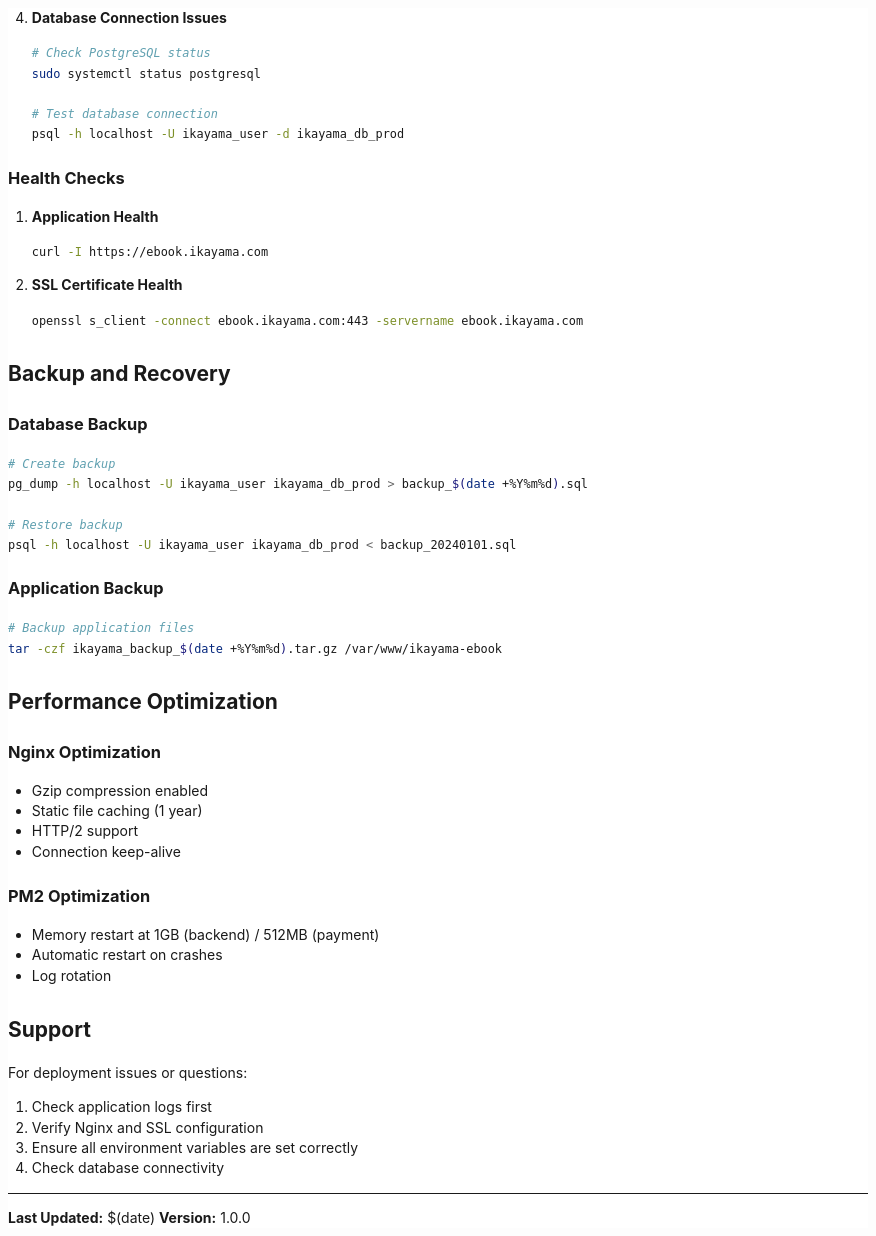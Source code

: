 4. **Database Connection Issues**
   ```bash
   # Check PostgreSQL status
   sudo systemctl status postgresql
   
   # Test database connection
   psql -h localhost -U ikayama_user -d ikayama_db_prod
   ```

### Health Checks

1. **Application Health**
   ```bash
   curl -I https://ebook.ikayama.com
   ```

2. **SSL Certificate Health**
   ```bash
   openssl s_client -connect ebook.ikayama.com:443 -servername ebook.ikayama.com
   ```

## Backup and Recovery

### Database Backup
```bash
# Create backup
pg_dump -h localhost -U ikayama_user ikayama_db_prod > backup_$(date +%Y%m%d).sql

# Restore backup
psql -h localhost -U ikayama_user ikayama_db_prod < backup_20240101.sql
```

### Application Backup
```bash
# Backup application files
tar -czf ikayama_backup_$(date +%Y%m%d).tar.gz /var/www/ikayama-ebook
```

## Performance Optimization

### Nginx Optimization
- Gzip compression enabled
- Static file caching (1 year)
- HTTP/2 support
- Connection keep-alive

### PM2 Optimization
- Memory restart at 1GB (backend) / 512MB (payment)
- Automatic restart on crashes
- Log rotation

## Support

For deployment issues or questions:
1. Check application logs first
2. Verify Nginx and SSL configuration
3. Ensure all environment variables are set correctly
4. Check database connectivity

---

**Last Updated:** $(date)
**Version:** 1.0.0